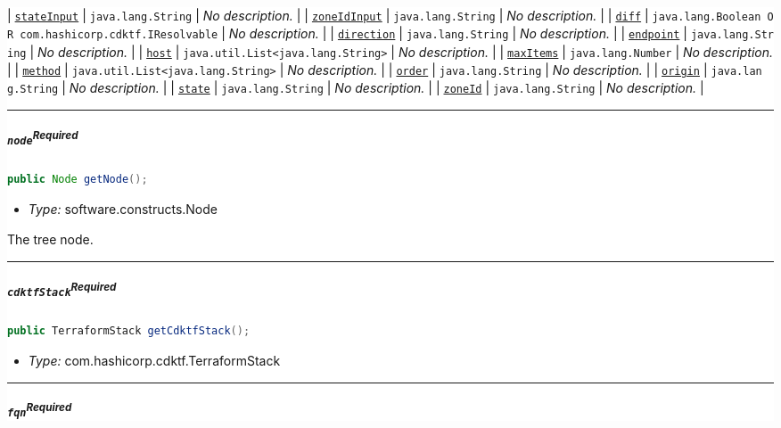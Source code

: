 | <code><a href="#@cdktf/provider-cloudflare.dataCloudflareApiShieldDiscoveryOperations.DataCloudflareApiShieldDiscoveryOperations.property.stateInput">stateInput</a></code> | <code>java.lang.String</code> | *No description.* |
| <code><a href="#@cdktf/provider-cloudflare.dataCloudflareApiShieldDiscoveryOperations.DataCloudflareApiShieldDiscoveryOperations.property.zoneIdInput">zoneIdInput</a></code> | <code>java.lang.String</code> | *No description.* |
| <code><a href="#@cdktf/provider-cloudflare.dataCloudflareApiShieldDiscoveryOperations.DataCloudflareApiShieldDiscoveryOperations.property.diff">diff</a></code> | <code>java.lang.Boolean OR com.hashicorp.cdktf.IResolvable</code> | *No description.* |
| <code><a href="#@cdktf/provider-cloudflare.dataCloudflareApiShieldDiscoveryOperations.DataCloudflareApiShieldDiscoveryOperations.property.direction">direction</a></code> | <code>java.lang.String</code> | *No description.* |
| <code><a href="#@cdktf/provider-cloudflare.dataCloudflareApiShieldDiscoveryOperations.DataCloudflareApiShieldDiscoveryOperations.property.endpoint">endpoint</a></code> | <code>java.lang.String</code> | *No description.* |
| <code><a href="#@cdktf/provider-cloudflare.dataCloudflareApiShieldDiscoveryOperations.DataCloudflareApiShieldDiscoveryOperations.property.host">host</a></code> | <code>java.util.List<java.lang.String></code> | *No description.* |
| <code><a href="#@cdktf/provider-cloudflare.dataCloudflareApiShieldDiscoveryOperations.DataCloudflareApiShieldDiscoveryOperations.property.maxItems">maxItems</a></code> | <code>java.lang.Number</code> | *No description.* |
| <code><a href="#@cdktf/provider-cloudflare.dataCloudflareApiShieldDiscoveryOperations.DataCloudflareApiShieldDiscoveryOperations.property.method">method</a></code> | <code>java.util.List<java.lang.String></code> | *No description.* |
| <code><a href="#@cdktf/provider-cloudflare.dataCloudflareApiShieldDiscoveryOperations.DataCloudflareApiShieldDiscoveryOperations.property.order">order</a></code> | <code>java.lang.String</code> | *No description.* |
| <code><a href="#@cdktf/provider-cloudflare.dataCloudflareApiShieldDiscoveryOperations.DataCloudflareApiShieldDiscoveryOperations.property.origin">origin</a></code> | <code>java.lang.String</code> | *No description.* |
| <code><a href="#@cdktf/provider-cloudflare.dataCloudflareApiShieldDiscoveryOperations.DataCloudflareApiShieldDiscoveryOperations.property.state">state</a></code> | <code>java.lang.String</code> | *No description.* |
| <code><a href="#@cdktf/provider-cloudflare.dataCloudflareApiShieldDiscoveryOperations.DataCloudflareApiShieldDiscoveryOperations.property.zoneId">zoneId</a></code> | <code>java.lang.String</code> | *No description.* |

---

##### `node`<sup>Required</sup> <a name="node" id="@cdktf/provider-cloudflare.dataCloudflareApiShieldDiscoveryOperations.DataCloudflareApiShieldDiscoveryOperations.property.node"></a>

```java
public Node getNode();
```

- *Type:* software.constructs.Node

The tree node.

---

##### `cdktfStack`<sup>Required</sup> <a name="cdktfStack" id="@cdktf/provider-cloudflare.dataCloudflareApiShieldDiscoveryOperations.DataCloudflareApiShieldDiscoveryOperations.property.cdktfStack"></a>

```java
public TerraformStack getCdktfStack();
```

- *Type:* com.hashicorp.cdktf.TerraformStack

---

##### `fqn`<sup>Required</sup> <a name="fqn" id="@cdktf/provider-cloudflare.dataCloudflareApiShieldDiscoveryOperations.DataCloudflareApiShieldDiscoveryOperations.property.fqn"></a>
